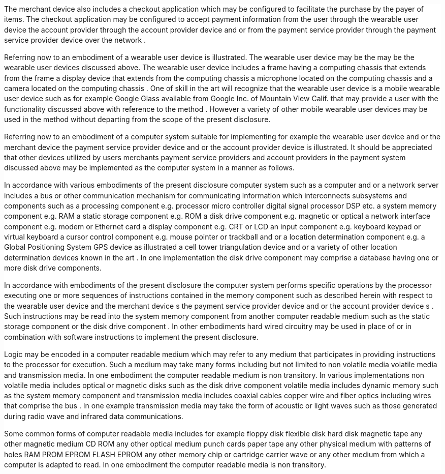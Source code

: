 The merchant device also includes a checkout application which may be configured to facilitate the purchase by the payer of items. The checkout application may be configured to accept payment information from the user through the wearable user device the account provider through the account provider device and or from the payment service provider through the payment service provider device over the network .

Referring now to an embodiment of a wearable user device is illustrated. The wearable user device may be the may be the wearable user devices discussed above. The wearable user device includes a frame having a computing chassis that extends from the frame a display device that extends from the computing chassis a microphone located on the computing chassis and a camera located on the computing chassis . One of skill in the art will recognize that the wearable user device is a mobile wearable user device such as for example Google Glass available from Google Inc. of Mountain View Calif. that may provide a user with the functionality discussed above with reference to the method . However a variety of other mobile wearable user devices may be used in the method without departing from the scope of the present disclosure.

Referring now to an embodiment of a computer system suitable for implementing for example the wearable user device and or the merchant device the payment service provider device and or the account provider device is illustrated. It should be appreciated that other devices utilized by users merchants payment service providers and account providers in the payment system discussed above may be implemented as the computer system in a manner as follows.

In accordance with various embodiments of the present disclosure computer system such as a computer and or a network server includes a bus or other communication mechanism for communicating information which interconnects subsystems and components such as a processing component e.g. processor micro controller digital signal processor DSP etc. a system memory component e.g. RAM a static storage component e.g. ROM a disk drive component e.g. magnetic or optical a network interface component e.g. modem or Ethernet card a display component e.g. CRT or LCD an input component e.g. keyboard keypad or virtual keyboard a cursor control component e.g. mouse pointer or trackball and or a location determination component e.g. a Global Positioning System GPS device as illustrated a cell tower triangulation device and or a variety of other location determination devices known in the art . In one implementation the disk drive component may comprise a database having one or more disk drive components.

In accordance with embodiments of the present disclosure the computer system performs specific operations by the processor executing one or more sequences of instructions contained in the memory component such as described herein with respect to the wearable user device and the merchant device s the payment service provider device and or the account provider device s . Such instructions may be read into the system memory component from another computer readable medium such as the static storage component or the disk drive component . In other embodiments hard wired circuitry may be used in place of or in combination with software instructions to implement the present disclosure.

Logic may be encoded in a computer readable medium which may refer to any medium that participates in providing instructions to the processor for execution. Such a medium may take many forms including but not limited to non volatile media volatile media and transmission media. In one embodiment the computer readable medium is non transitory. In various implementations non volatile media includes optical or magnetic disks such as the disk drive component volatile media includes dynamic memory such as the system memory component and transmission media includes coaxial cables copper wire and fiber optics including wires that comprise the bus . In one example transmission media may take the form of acoustic or light waves such as those generated during radio wave and infrared data communications.

Some common forms of computer readable media includes for example floppy disk flexible disk hard disk magnetic tape any other magnetic medium CD ROM any other optical medium punch cards paper tape any other physical medium with patterns of holes RAM PROM EPROM FLASH EPROM any other memory chip or cartridge carrier wave or any other medium from which a computer is adapted to read. In one embodiment the computer readable media is non transitory.
